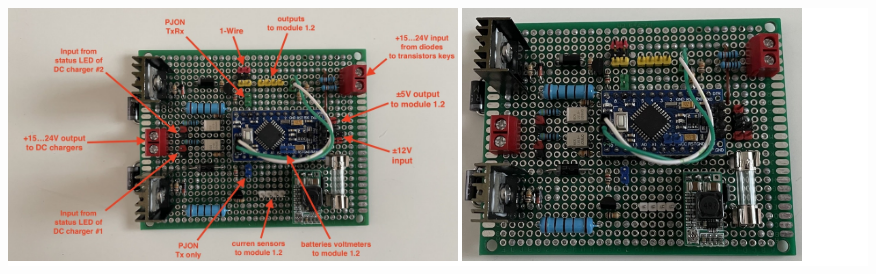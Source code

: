 [<img src="images/slvu_module1.1_2.jpg" width="450"/>](images/slvu_module1-1_2.jpg)
[<img src="images/slvu_module1.1_3.jpg" width="340"/>](images/slvu_module1-1_3.jpg)
